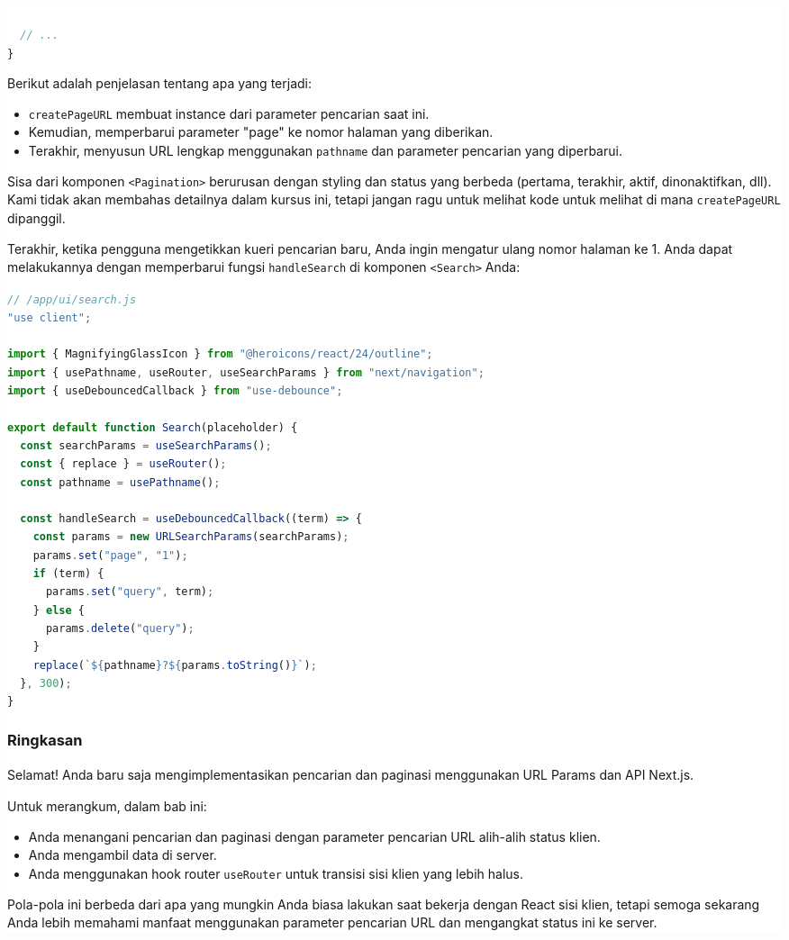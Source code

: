 ```javascript

  // ...
}
```

Berikut adalah penjelasan tentang apa yang terjadi:

- `createPageURL` membuat instance dari parameter pencarian saat ini.
- Kemudian, memperbarui parameter "page" ke nomor halaman yang diberikan.
- Terakhir, menyusun URL lengkap menggunakan `pathname` dan parameter pencarian yang diperbarui.

Sisa dari komponen `<Pagination>` berurusan dengan styling dan status yang berbeda (pertama, terakhir, aktif, dinonaktifkan, dll). Kami tidak akan membahas detailnya dalam kursus ini, tetapi jangan ragu untuk melihat kode untuk melihat di mana `createPageURL` dipanggil.

Terakhir, ketika pengguna mengetikkan kueri pencarian baru, Anda ingin mengatur ulang nomor halaman ke 1. Anda dapat melakukannya dengan memperbarui fungsi `handleSearch` di komponen `<Search>` Anda:

```javascript
// /app/ui/search.js
"use client";

import { MagnifyingGlassIcon } from "@heroicons/react/24/outline";
import { usePathname, useRouter, useSearchParams } from "next/navigation";
import { useDebouncedCallback } from "use-debounce";

export default function Search(placeholder) {
  const searchParams = useSearchParams();
  const { replace } = useRouter();
  const pathname = usePathname();

  const handleSearch = useDebouncedCallback((term) => {
    const params = new URLSearchParams(searchParams);
    params.set("page", "1");
    if (term) {
      params.set("query", term);
    } else {
      params.delete("query");
    }
    replace(`${pathname}?${params.toString()}`);
  }, 300);
}
```

### Ringkasan

Selamat! Anda baru saja mengimplementasikan pencarian dan paginasi menggunakan URL Params dan API Next.js.

Untuk merangkum, dalam bab ini:

- Anda menangani pencarian dan paginasi dengan parameter pencarian URL alih-alih status klien.
- Anda mengambil data di server.
- Anda menggunakan hook router `useRouter` untuk transisi sisi klien yang lebih halus.

Pola-pola ini berbeda dari apa yang mungkin Anda biasa lakukan saat bekerja dengan React sisi klien, tetapi semoga sekarang Anda lebih memahami manfaat menggunakan parameter pencarian URL dan mengangkat status ini ke server.
